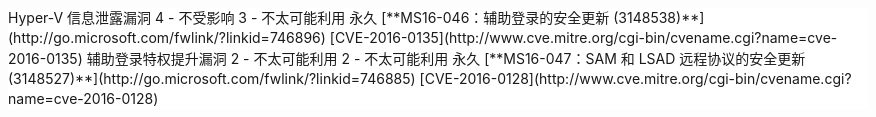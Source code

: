 </td>
<td style="border:1px solid black;">
Hyper-V 信息泄露漏洞

</td>
<td style="border:1px solid black;">
4 - 不受影响

</td>
<td style="border:1px solid black;">
3 - 不太可能利用

</td>
<td style="border:1px solid black;">
永久

</td>
</tr>
<tr>
<td style="border:1px solid black;" colspan="5">
[**MS16-046：辅助登录的安全更新 (3148538)**](http://go.microsoft.com/fwlink/?linkid=746896)

</td>
</tr>
<tr>
<td style="border:1px solid black;">
[CVE-2016-0135](http://www.cve.mitre.org/cgi-bin/cvename.cgi?name=cve-2016-0135)

</td>
<td style="border:1px solid black;">
辅助登录特权提升漏洞

</td>
<td style="border:1px solid black;">
2 - 不太可能利用

</td>
<td style="border:1px solid black;">
2 - 不太可能利用

</td>
<td style="border:1px solid black;">
永久

</td>
</tr>
<tr>
<td style="border:1px solid black;" colspan="5">
[**MS16-047：SAM 和 LSAD 远程协议的安全更新 (3148527)**](http://go.microsoft.com/fwlink/?linkid=746885)

</td>
</tr>
<tr>
<td style="border:1px solid black;">
[CVE-2016-0128](http://www.cve.mitre.org/cgi-bin/cvename.cgi?name=cve-2016-0128)
